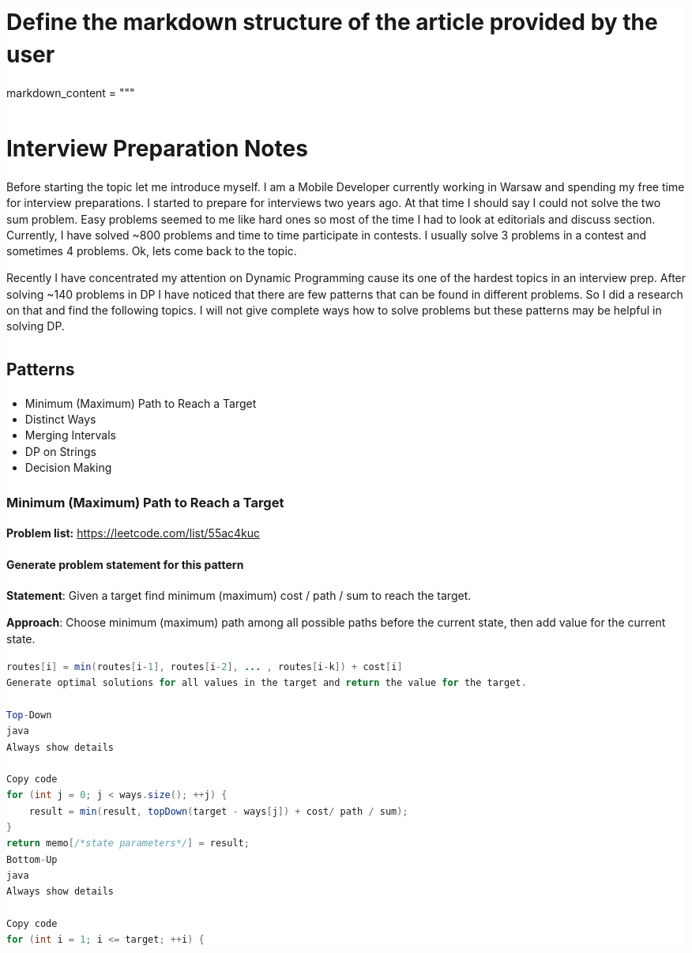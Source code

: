 # Define the markdown structure of the article provided by the user

markdown_content = """

# Interview Preparation Notes

Before starting the topic let me introduce myself. I am a Mobile Developer currently working in Warsaw and spending my
free time for interview preparations. I started to prepare for interviews two years ago. At that time I should say I
could not solve the two sum problem. Easy problems seemed to me like hard ones so most of the time I had to look at
editorials and discuss section. Currently, I have solved ~800 problems and time to time participate in contests. I
usually solve 3 problems in a contest and sometimes 4 problems. Ok, lets come back to the topic.

Recently I have concentrated my attention on Dynamic Programming cause its one of the hardest topics in an interview
prep. After solving ~140 problems in DP I have noticed that there are few patterns that can be found in different
problems. So I did a research on that and find the following topics. I will not give complete ways how to solve problems
but these patterns may be helpful in solving DP.

## Patterns

- Minimum (Maximum) Path to Reach a Target
- Distinct Ways
- Merging Intervals
- DP on Strings
- Decision Making

### Minimum (Maximum) Path to Reach a Target

**Problem list:** https://leetcode.com/list/55ac4kuc

#### Generate problem statement for this pattern

**Statement**: Given a target find minimum (maximum) cost / path / sum to reach the target.

**Approach**: Choose minimum (maximum) path among all possible paths before the current state, then add value for the
current state.

```java
routes[i] = min(routes[i-1], routes[i-2], ... , routes[i-k]) + cost[i]
Generate optimal solutions for all values in the target and return the value for the target.

Top-Down
java
Always show details

Copy code
for (int j = 0; j < ways.size(); ++j) {
    result = min(result, topDown(target - ways[j]) + cost/ path / sum);
}
return memo[/*state parameters*/] = result;
Bottom-Up
java
Always show details

Copy code
for (int i = 1; i <= target; ++i) {
```